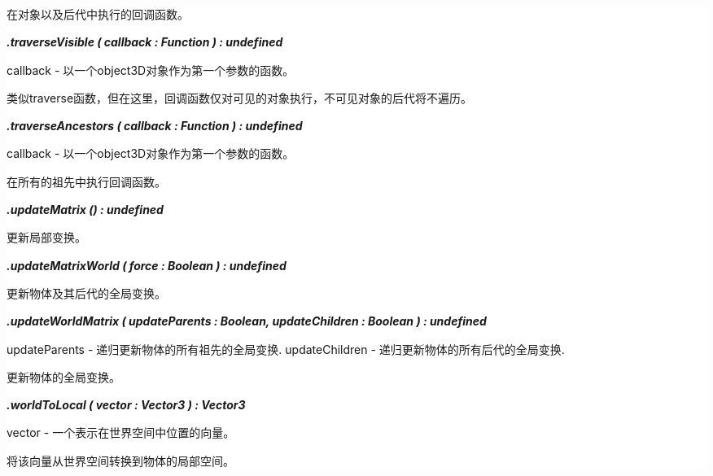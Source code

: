在对象以及后代中执行的回调函数。

***.traverseVisible ( callback : Function ) : undefined***

callback - 以一个object3D对象作为第一个参数的函数。

类似traverse函数，但在这里，回调函数仅对可见的对象执行，不可见对象的后代将不遍历。

***.traverseAncestors ( callback : Function ) : undefined***

callback - 以一个object3D对象作为第一个参数的函数。

在所有的祖先中执行回调函数。

***.updateMatrix () : undefined***

更新局部变换。

***.updateMatrixWorld ( force : Boolean ) : undefined***

更新物体及其后代的全局变换。

***.updateWorldMatrix ( updateParents : Boolean, updateChildren : Boolean ) : undefined***

updateParents - 递归更新物体的所有祖先的全局变换.
updateChildren - 递归更新物体的所有后代的全局变换.

更新物体的全局变换。

***.worldToLocal ( vector : Vector3 ) : Vector3***

vector - 一个表示在世界空间中位置的向量。

将该向量从世界空间转换到物体的局部空间。
